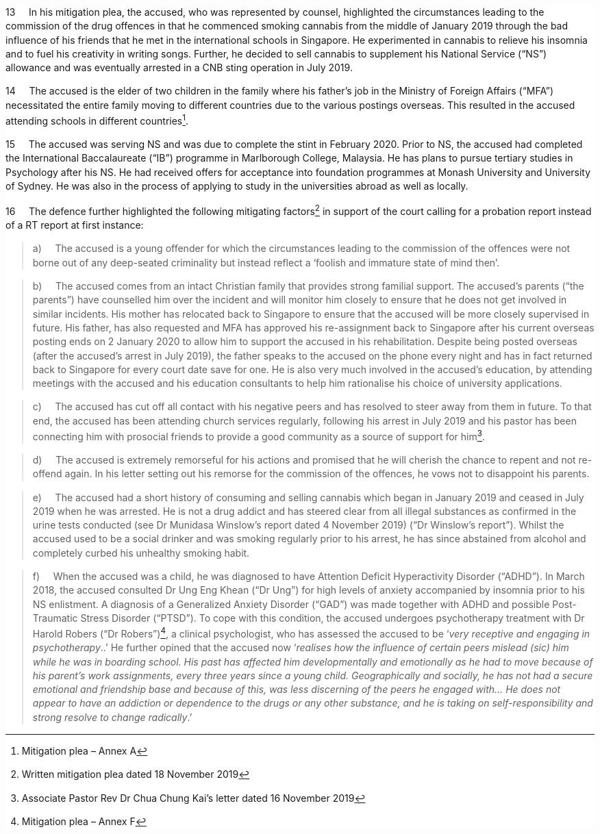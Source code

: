 13     In his mitigation plea, the accused, who was represented by counsel, highlighted the circumstances leading to the commission of the drug offences in that he commenced smoking cannabis from the middle of January 2019 through the bad influence of his friends that he met in the international schools in Singapore. He experimented in cannabis to relieve his insomnia and to fuel his creativity in writing songs. Further, he decided to sell cannabis to supplement his National Service (“NS”) allowance and was eventually arrested in a CNB sting operation in July 2019.

14     The accused is the elder of two children in the family where his father’s job in the Ministry of Foreign Affairs (“MFA”) necessitated the entire family moving to different countries due to the various postings overseas. This resulted in the accused attending schools in different countries[^4].

15     The accused was serving NS and was due to complete the stint in February 2020. Prior to NS, the accused had completed the International Baccalaureate (“IB”) programme in Marlborough College, Malaysia. He has plans to pursue tertiary studies in Psychology after his NS. He had received offers for acceptance into foundation programmes at Monash University and University of Sydney. He was also in the process of applying to study in the universities abroad as well as locally.

16     The defence further highlighted the following mitigating factors[^5] in support of the court calling for a probation report instead of a RT report at first instance:

> a)     The accused is a young offender for which the circumstances leading to the commission of the offences were not borne out of any deep-seated criminality but instead reflect a ‘foolish and immature state of mind then’.

> b)     The accused comes from an intact Christian family that provides strong familial support. The accused’s parents (“the parents”) have counselled him over the incident and will monitor him closely to ensure that he does not get involved in similar incidents. His mother has relocated back to Singapore to ensure that the accused will be more closely supervised in future. His father, has also requested and MFA has approved his re-assignment back to Singapore after his current overseas posting ends on 2 January 2020 to allow him to support the accused in his rehabilitation. Despite being posted overseas (after the accused’s arrest in July 2019), the father speaks to the accused on the phone every night and has in fact returned back to Singapore for every court date save for one. He is also very much involved in the accused’s education, by attending meetings with the accused and his education consultants to help him rationalise his choice of university applications.

> c)     The accused has cut off all contact with his negative peers and has resolved to steer away from them in future. To that end, the accused has been attending church services regularly, following his arrest in July 2019 and his pastor has been connecting him with prosocial friends to provide a good community as a source of support for him[^6].

> d)     The accused is extremely remorseful for his actions and promised that he will cherish the chance to repent and not re-offend again. In his letter setting out his remorse for the commission of the offences, he vows not to disappoint his parents.

> e)     The accused had a short history of consuming and selling cannabis which began in January 2019 and ceased in July 2019 when he was arrested. He is not a drug addict and has steered clear from all illegal substances as confirmed in the urine tests conducted (see Dr Munidasa Winslow’s report dated 4 November 2019) (“Dr Winslow’s report”). Whilst the accused used to be a social drinker and was smoking regularly prior to his arrest, he has since abstained from alcohol and completely curbed his unhealthy smoking habit.

> f)     When the accused was a child, he was diagnosed to have Attention Deficit Hyperactivity Disorder (“ADHD”). In March 2018, the accused consulted Dr Ung Eng Khean (“Dr Ung”) for high levels of anxiety accompanied by insomnia prior to his NS enlistment. A diagnosis of a Generalized Anxiety Disorder (“GAD”) was made together with ADHD and possible Post-Traumatic Stress Disorder (“PTSD”). To cope with this condition, the accused undergoes psychotherapy treatment with Dr Harold Robers (“Dr Robers”)[^7], a clinical psychologist, who has assessed the accused to be ‘_very receptive and engaging in psychotherapy_..’ He further opined that the accused now ‘_realises how the influence of certain peers mislead (sic) him while he was in boarding school. His past has affected him developmentally and emotionally as he had to move because of his parent’s work assignments, every three years since a young child. Geographically and socially, he has not had a secure emotional and friendship base and because of this, was less discerning of the peers he engaged with… He does not appear to have an addiction or dependence to the drugs or any other substance, and he is taking on self-responsibility and strong resolve to change radically_.’


[^1]: Section 5(1)(a) punishable under section 33(1) of the MDA
[^2]: Section 8(b)(ii) punishable under section 33(3A) of the MDA
[^3]: Section 8(a) punishable under section 33(1) of the MDA
[^4]: Mitigation plea – Annex A
[^5]: Written mitigation plea dated 18 November 2019
[^6]: Associate Pastor Rev Dr Chua Chung Kai’s letter dated 16 November 2019
[^7]: Mitigation plea – Annex F
[^8]: Mitigation plea – Annex I
[^9]: RT report – page 5 under ‘Companions’
[^10]: RT report – page 6
[^11]: Probation report – page 2 under ‘Risk factors’
[^12]: Probation report – page 2 under ‘Strength/Protective factors’
[^13]: Probation report – page 13
[^14]: Probation report – pages 13-14
[^15]: Probation report – page 6
[^16]: Probation report – page 12; RT report – page 5
[^17]: Probation report – page 11
[^18]: Dr Ung’s report dated 29 July 2019 – page 2 at \[6\]; Mitigation plea – accused’s educational history in Annex A.
[^19]: The accused had pleaded guilty to three charges relating to possession of a controlled drug, consumption of a specified drug, and possession of drugs for the purpose of trafficking. Five other drug-related charges were taken into consideration for sentencing, three of which involved having other quantities of drugs in his possession for purposes of trafficking.
[^20]: In _Adith’s_ case, the offender, aged 17 years old, pleaded guilty to three counts of drug related offences namely, cultivation of cannabis plants, consumption of a cannabinol derivative) and trafficking of diamorphine was sentenced to probation for a period of 36 months. Four other charges were taken into consideration for purposes of sentencing, namely, two counts of possession of cannabis, one count of possession of utensils for drug-taking and one count of consumption of cannabinol derivative. On appeal by the prosecution, the High Court dismissed the appeal and has observed that reformative training was the more appropriate sentence given the aggravating facts where the accused faced multiple drug offences and had committed some of the offences while on court bail. The prosecution’s appeal against the probation order was dismissed on the ground that the accused had already served a good part of his probation term and had completed his obligations under the community service order, and substituting the probation order with a sentence of reformative training at the time of the appeal, would be unfair to him.
[^21]: Probation report – page 12
[^22]: Mitigation plea – page 14 at \[66\]
[^23]: Mitigation plea – Annex M
[^24]: Testimonial from Mr Mike Stern, teacher who taught the accused at the International Community School Singapore (ICS) for four years – Mitigation plea, Annex K.
[^25]: Mitigation plea – Annex F
[^26]: Dr Winslow’s report – \[21\]
[^27]: _PP v Abdul Qayyum bin Abdul Razak_ <span class="citation">\[2020\] SGHC 57</span> (“_Abdul Qayyum_”) at \[15\] – similar to community orders imposed in _Abdul Qayyum’s_ case, this court retained the power to sentence the current accused afresh should he breach his obligations or commit further offences under the probation order (see sections 7(2), 9(5) of the Probation of Offenders Act Chapter 252).